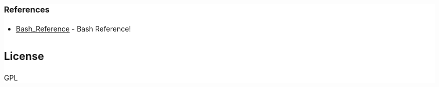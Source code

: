 

### References
* [Bash_Reference] - Bash Reference!

License
----

GPL

   [Bash_Reference]: <http://mywiki.wooledge.org/>
